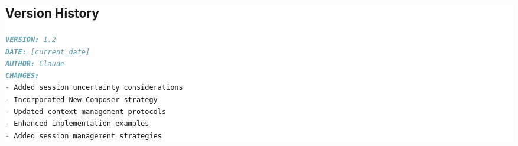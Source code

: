 
## Version History
```markdown
VERSION: 1.2
DATE: [current_date]
AUTHOR: Claude
CHANGES:
- Added session uncertainty considerations
- Incorporated New Composer strategy
- Updated context management protocols
- Enhanced implementation examples
- Added session management strategies
``` 